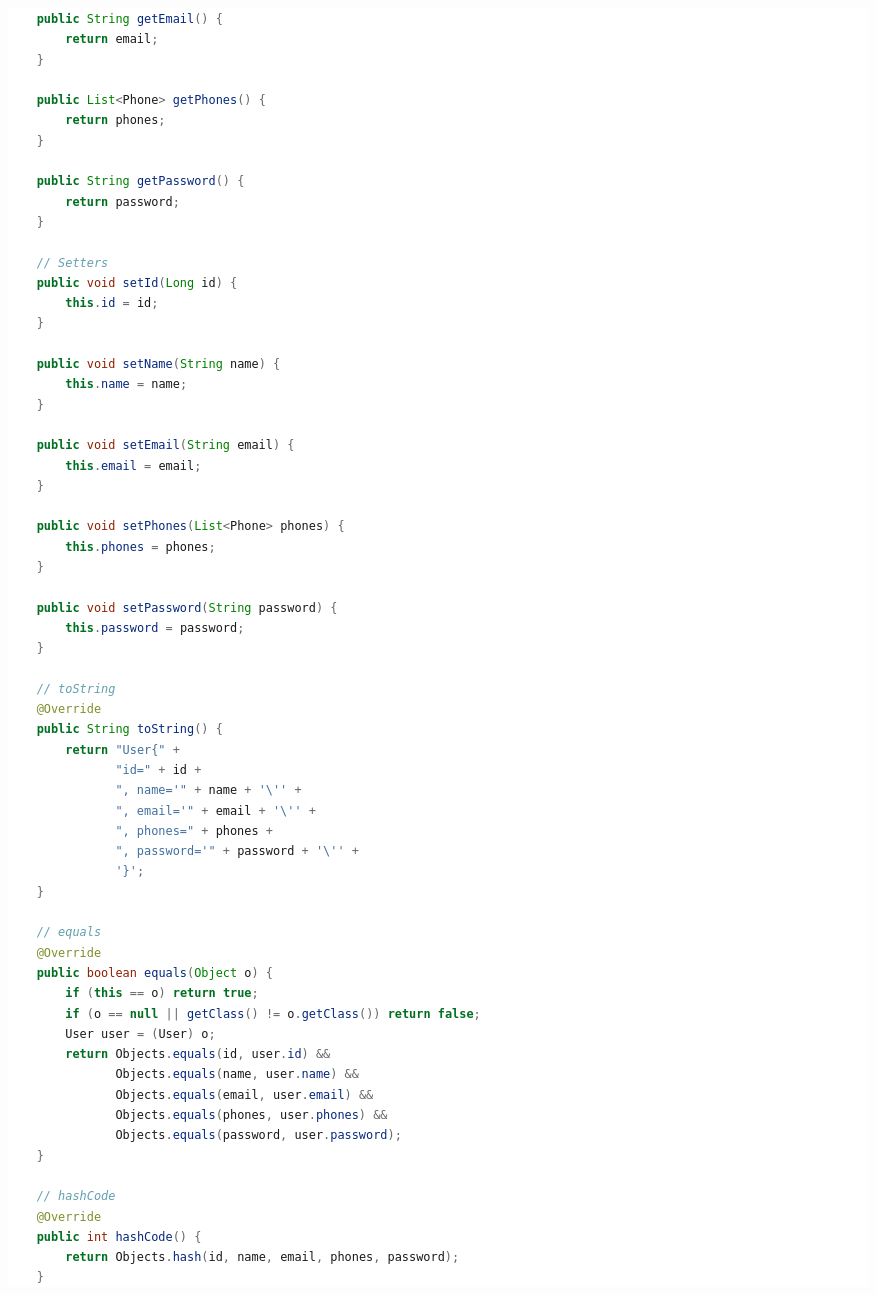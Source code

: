 ```java
    public String getEmail() {
        return email;
    }

    public List<Phone> getPhones() {
        return phones;
    }

    public String getPassword() {
        return password;
    }

    // Setters
    public void setId(Long id) {
        this.id = id;
    }

    public void setName(String name) {
        this.name = name;
    }

    public void setEmail(String email) {
        this.email = email;
    }

    public void setPhones(List<Phone> phones) {
        this.phones = phones;
    }

    public void setPassword(String password) {
        this.password = password;
    }

    // toString
    @Override
    public String toString() {
        return "User{" +
               "id=" + id +
               ", name='" + name + '\'' +
               ", email='" + email + '\'' +
               ", phones=" + phones +
               ", password='" + password + '\'' +
               '}';
    }

    // equals
    @Override
    public boolean equals(Object o) {
        if (this == o) return true;
        if (o == null || getClass() != o.getClass()) return false;
        User user = (User) o;
        return Objects.equals(id, user.id) &&
               Objects.equals(name, user.name) &&
               Objects.equals(email, user.email) &&
               Objects.equals(phones, user.phones) &&
               Objects.equals(password, user.password);
    }

    // hashCode
    @Override
    public int hashCode() {
        return Objects.hash(id, name, email, phones, password);
    }
```